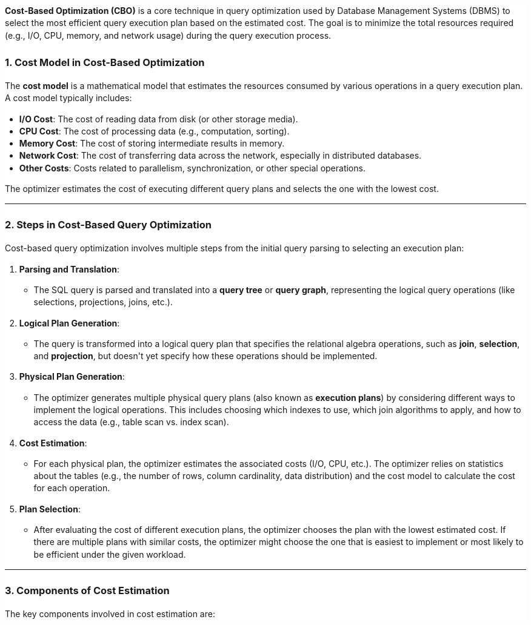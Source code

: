 **Cost-Based Optimization (CBO)** is a core technique in query optimization used by Database Management Systems (DBMS) to select the most efficient query execution plan based on the estimated cost. The goal is to minimize the total resources required (e.g., I/O, CPU, memory, and network usage) during the query execution process.

### **1. Cost Model in Cost-Based Optimization**
The **cost model** is a mathematical model that estimates the resources consumed by various operations in a query execution plan. A cost model typically includes:

- **I/O Cost**: The cost of reading data from disk (or other storage media).
- **CPU Cost**: The cost of processing data (e.g., computation, sorting).
- **Memory Cost**: The cost of storing intermediate results in memory.
- **Network Cost**: The cost of transferring data across the network, especially in distributed databases.
- **Other Costs**: Costs related to parallelism, synchronization, or other special operations.

The optimizer estimates the cost of executing different query plans and selects the one with the lowest cost.

---

### **2. Steps in Cost-Based Query Optimization**
Cost-based query optimization involves multiple steps from the initial query parsing to selecting an execution plan:

1. **Parsing and Translation**:
   - The SQL query is parsed and translated into a **query tree** or **query graph**, representing the logical query operations (like selections, projections, joins, etc.).
   
2. **Logical Plan Generation**:
   - The query is transformed into a logical query plan that specifies the relational algebra operations, such as **join**, **selection**, and **projection**, but doesn't yet specify how these operations should be implemented.
   
3. **Physical Plan Generation**:
   - The optimizer generates multiple physical query plans (also known as **execution plans**) by considering different ways to implement the logical operations. This includes choosing which indexes to use, which join algorithms to apply, and how to access the data (e.g., table scan vs. index scan).
   
4. **Cost Estimation**:
   - For each physical plan, the optimizer estimates the associated costs (I/O, CPU, etc.). The optimizer relies on statistics about the tables (e.g., the number of rows, column cardinality, data distribution) and the cost model to calculate the cost for each operation.

5. **Plan Selection**:
   - After evaluating the cost of different execution plans, the optimizer chooses the plan with the lowest estimated cost. If there are multiple plans with similar costs, the optimizer might choose the one that is easiest to implement or most likely to be efficient under the given workload.

---

### **3. Components of Cost Estimation**
The key components involved in cost estimation are:

